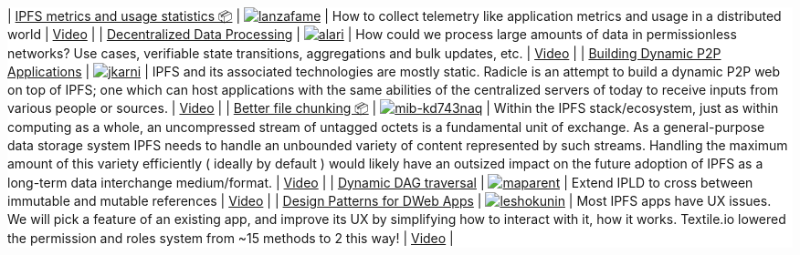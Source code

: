 | [IPFS metrics and usage statistics 📦](https://github.com/ipfs/camp/blob/master/DEEP_DIVES/43-ipfs-metrics-and-usage-statistics.md)                                                                          |           <a href="https://github.com/lanzafame"><img src="https://github.com/lanzafame.png?size=200" alt="lanzafame" width="100" /></a>            | How to collect telemetry like application metrics and usage in a distributed world                                                                                                                                                                                                                                                                                                                                                                                                                                                                                             | [Video](https://youtu.be/pp817bm3wek) |
| [Decentralized Data Processing](https://github.com/ipfs/camp/blob/master/DEEP_DIVES/44-decentralized-data-processing.md)                                                                                     |                 <a href="https://github.com/alari"><img src="https://github.com/alari.png?size=200" alt="alari" width="100" /></a>                  | How could we process large amounts of data in permissionless networks? Use cases, verifiable state transitions, aggregations and bulk updates, etc.                                                                                                                                                                                                                                                                                                                                                                                                                            | [Video](https://youtu.be/DmKE79pwkps) |
| [Building Dynamic P2P Applications](https://github.com/ipfs/camp/blob/master/DEEP_DIVES/45-building-dynamic-p2p-applications.md)                                                                             |                <a href="https://github.com/jkarni"><img src="https://github.com/jkarni.png?size=200" alt="jkarni" width="100" /></a>                | IPFS and its associated technologies are mostly static. Radicle is an attempt to build a dynamic P2P web on top of IPFS; one which can host applications with the same abilities of the centralized servers of today to receive inputs from various people or sources.                                                                                                                                                                                                                                                                                                         | [Video](https://youtu.be/yboQAMwvtVs) |
| [Better file chunking 📦](https://github.com/ipfs/camp/blob/master/DEEP_DIVES/46-better-file-chunking.md)                                                                                                    |       <a href="https://github.com/mib-kd743naq"><img src="https://github.com/mib-kd743naq.png?size=200" alt="mib-kd743naq" width="100" /></a>       | Within the IPFS stack/ecosystem, just as within computing as a whole, an uncompressed stream of untagged octets is a fundamental unit of exchange. As a general-purpose data storage system IPFS needs to handle an unbounded variety of content represented by such streams. Handling the maximum amount of this variety efficiently ( ideally by default ) would likely have an outsized impact on the future adoption of IPFS as a long-term data interchange medium/format.                                                                                                | [Video](https://youtu.be/_cw4jx2jJrY) |
| [Dynamic DAG traversal](https://github.com/ipfs/camp/blob/master/DEEP_DIVES/47-dynamic-dag-traversal.md)                                                                                                     |             <a href="https://github.com/maparent"><img src="https://github.com/maparent.png?size=200" alt="maparent" width="100" /></a>             | Extend IPLD to cross between immutable and mutable references                                                                                                                                                                                                                                                                                                                                                                                                                                                                                                                  | [Video](https://youtu.be/W3Kz3QSVRlY) |
| [Design Patterns for DWeb Apps](https://github.com/ipfs/camp/blob/master/DEEP_DIVES/48-design-patterns-for-dweb-apps.md)                                                                                     |          <a href="https://github.com/leshokunin"><img src="https://github.com/leshokunin.png?size=200" alt="leshokunin" width="100" /></a>          | Most IPFS apps have UX issues. We will pick a feature of an existing app, and improve its UX by simplifying how to interact with it, how it works. Textile.io lowered the permission and roles system from ~15 methods to 2 this way!                                                                                                                                                                                                                                                                                                                                          | [Video](https://youtu.be/w07JvGVeHpM) |